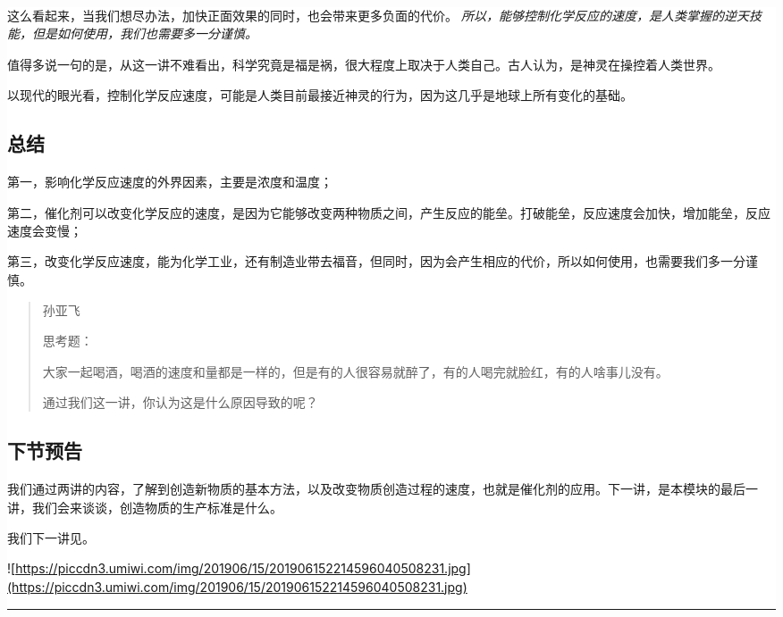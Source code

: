 这么看起来，当我们想尽办法，加快正面效果的同时，也会带来更多负面的代价。 *所以，能够控制化学反应的速度，是人类掌握的逆天技能，但是如何使用，我们也需要多一分谨慎。*

值得多说一句的是，从这一讲不难看出，科学究竟是福是祸，很大程度上取决于人类自己。古人认为，是神灵在操控着人类世界。

以现代的眼光看，控制化学反应速度，可能是人类目前最接近神灵的行为，因为这几乎是地球上所有变化的基础。

## 总结

第一，影响化学反应速度的外界因素，主要是浓度和温度；

第二，催化剂可以改变化学反应的速度，是因为它能够改变两种物质之间，产生反应的能垒。打破能垒，反应速度会加快，增加能垒，反应速度会变慢；

第三，改变化学反应速度，能为化学工业，还有制造业带去福音，但同时，因为会产生相应的代价，所以如何使用，也需要我们多一分谨慎。

> 孙亚飞
> 
> 思考题：
> 
> 大家一起喝酒，喝酒的速度和量都是一样的，但是有的人很容易就醉了，有的人喝完就脸红，有的人啥事儿没有。
> 
> 通过我们这一讲，你认为这是什么原因导致的呢？

## 下节预告

我们通过两讲的内容，了解到创造新物质的基本方法，以及改变物质创造过程的速度，也就是催化剂的应用。下一讲，是本模块的最后一讲，我们会来谈谈，创造物质的生产标准是什么。

我们下一讲见。

![https://piccdn3.umiwi.com/img/201906/15/201906152214596040508231.jpg](https://piccdn3.umiwi.com/img/201906/15/201906152214596040508231.jpg)

---
